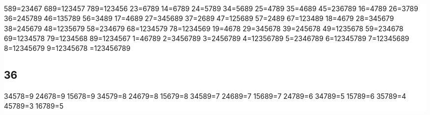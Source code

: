 589=23467
689=123457
789=123456
23=6789
14=6789
24=5789
34=5689
25=4789
35=4689
45=236789
16=4789
26=3789
36=245789
46=135789
56=3489
17=4689
27=345689
37=2689
47=125689
57=2489
67=123489
18=4679
28=345679
38=245679
48=1235679
58=234679
68=1234579
78=1234569
19=4678
29=345678
39=245678
49=1235678
59=234678
69=1234578
79=1234568
89=1234567
1=46789
2=3456789
3=2456789
4=12356789
5=2346789
6=12345789
7=12345689
8=12345679
9=12345678
=123456789
## 36
34578=9
24678=9
15678=9
34579=8
24679=8
15679=8
34589=7
24689=7
15689=7
24789=6
34789=5
15789=6
35789=4
45789=3
16789=5